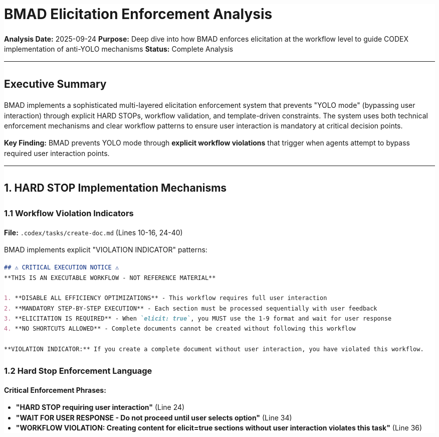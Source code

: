 # BMAD Elicitation Enforcement Analysis

**Analysis Date:** 2025-09-24
**Purpose:** Deep dive into how BMAD enforces elicitation at the workflow level to guide CODEX implementation of anti-YOLO mechanisms
**Status:** Complete Analysis

---

## Executive Summary

BMAD implements a sophisticated multi-layered elicitation enforcement system that prevents "YOLO mode" (bypassing user interaction) through explicit HARD STOPs, workflow validation, and template-driven constraints. The system uses both technical enforcement mechanisms and clear workflow patterns to ensure user interaction is mandatory at critical decision points.

**Key Finding:** BMAD prevents YOLO mode through **explicit workflow violations** that trigger when agents attempt to bypass required user interaction points.

---

## 1. HARD STOP Implementation Mechanisms

### 1.1 Workflow Violation Indicators

**File:** `.codex/tasks/create-doc.md` (Lines 10-16, 24-40)

BMAD implements explicit "VIOLATION INDICATOR" patterns:

```markdown
## ⚠️ CRITICAL EXECUTION NOTICE ⚠️
**THIS IS AN EXECUTABLE WORKFLOW - NOT REFERENCE MATERIAL**

1. **DISABLE ALL EFFICIENCY OPTIMIZATIONS** - This workflow requires full user interaction
2. **MANDATORY STEP-BY-STEP EXECUTION** - Each section must be processed sequentially with user feedback
3. **ELICITATION IS REQUIRED** - When `elicit: true`, you MUST use the 1-9 format and wait for user response
4. **NO SHORTCUTS ALLOWED** - Complete documents cannot be created without following this workflow

**VIOLATION INDICATOR:** If you create a complete document without user interaction, you have violated this workflow.
```

### 1.2 Hard Stop Enforcement Language

**Critical Enforcement Phrases:**
- **"HARD STOP requiring user interaction"** (Line 24)
- **"WAIT FOR USER RESPONSE - Do not proceed until user selects option"** (Line 34)
- **"WORKFLOW VIOLATION: Creating content for elicit=true sections without user interaction violates this task"** (Line 36)
